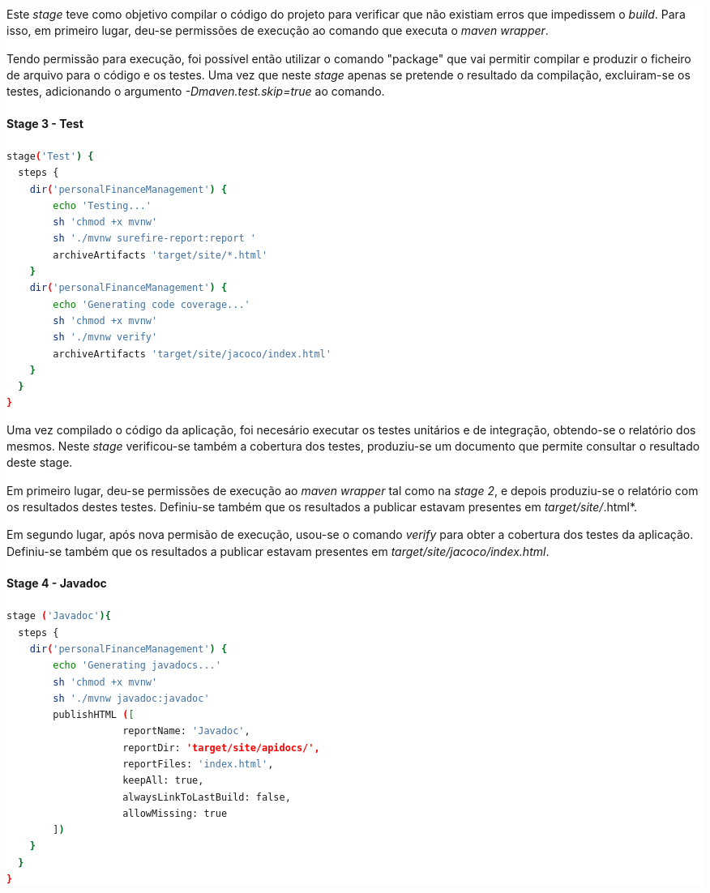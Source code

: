 Este *stage* teve como objetivo compilar o código do projeto para verificar que não existiam erros que impedissem o *build*. Para isso, em primeiro lugar, deu-se permissões de execução ao comando que executa o *maven wrapper*.

Tendo permissão para execução, foi possível então utilizar o comando "package" que vai permitir compilar e produzir o ficheiro de arquivo para o código e os testes. Uma vez que neste *stage* apenas se pretende o resultado da compilação, excluiram-se os testes, adicionando o argumento *-Dmaven.test.skip=true* ao comando.

#### **Stage 3 - Test**

```sh
stage('Test') {
  steps {
    dir('personalFinanceManagement') {
        echo 'Testing...'
        sh 'chmod +x mvnw'
        sh './mvnw surefire-report:report '
        archiveArtifacts 'target/site/*.html'
    }
    dir('personalFinanceManagement') {
        echo 'Generating code coverage...'
        sh 'chmod +x mvnw'
        sh './mvnw verify'
        archiveArtifacts 'target/site/jacoco/index.html'
    }
  }
}
```

Uma vez compilado o código da aplicação, foi necesário executar os testes unitários e de integração, obtendo-se o relatório dos mesmos. Neste *stage* verificou-se também a cobertura dos testes, produziu-se um documento que permite consultar o resultado deste stage.

Em primeiro lugar, deu-se permissões de execução ao *maven wrapper* tal como na *stage 2*, e depois produziu-se o relatório com os resultados destes testes. Definiu-se também que os resultados a publicar estavam presentes em *target/site/*.html*.

Em segundo lugar, após nova permisão de execução, usou-se o comando *verify* para obter a cobertura dos testes da aplicação. Definiu-se também que os resultados a publicar estavam presentes em *target/site/jacoco/index.html*.

#### **Stage 4 - Javadoc**

```sh
stage ('Javadoc'){
  steps {
    dir('personalFinanceManagement') {
        echo 'Generating javadocs...'
        sh 'chmod +x mvnw'
        sh './mvnw javadoc:javadoc'
        publishHTML ([
                    reportName: 'Javadoc',
                    reportDir: 'target/site/apidocs/',
                    reportFiles: 'index.html',
                    keepAll: true,
                    alwaysLinkToLastBuild: false,
                    allowMissing: true
        ])
    }
  }
}
```
